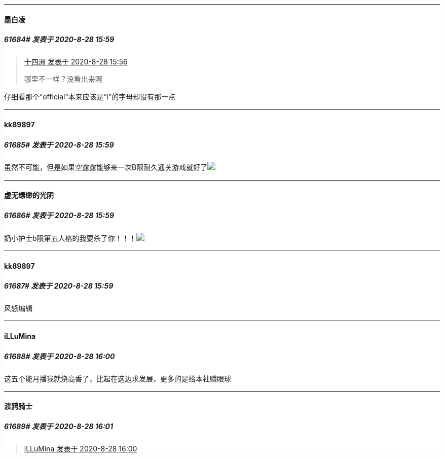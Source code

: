 
-----

####  墨白凌  
##### 61684#       发表于 2020-8-28 15:59


<blockquote><a href="httphttps://bbs.saraba1st.com/2b/forum.php?mod=redirect&amp;goto=findpost&amp;pid=48576033&amp;ptid=1941579" target="_blank">十四洲 发表于 2020-8-28 15:56</a>

哪里不一样？没看出来啊</blockquote>
仔细看那个“official”本来应该是“i”的字母却没有那一点


-----

####  kk89897  
##### 61685#       发表于 2020-8-28 15:59


虽然不可能，但是如果空露露能够来一次B限耐久通关游戏就好了<img src="https://static.saraba1st.com/image/smiley/face2017/072.png" referrerpolicy="no-referrer">


-----

####  虚无缥缈的光阴  
##### 61686#       发表于 2020-8-28 15:59


奶小护士b限第五人格的我要杀了你！！！<img src="https://static.saraba1st.com/image/smiley/face2017/125.png" referrerpolicy="no-referrer">


-----

####  kk89897  
##### 61687#       发表于 2020-8-28 15:59


风怒编辑


-----

####  iLLuMina  
##### 61688#       发表于 2020-8-28 16:00


这五个能月播我就烧高香了，比起在这边求发展，更多的是给本社赚眼球


-----

####  渡鸦骑士  
##### 61689#       发表于 2020-8-28 16:01


<blockquote><a href="httphttps://bbs.saraba1st.com/2b/forum.php?mod=redirect&amp;goto=findpost&amp;pid=48576063&amp;ptid=1941579" target="_blank">iLLuMina 发表于 2020-8-28 16:00</a>
